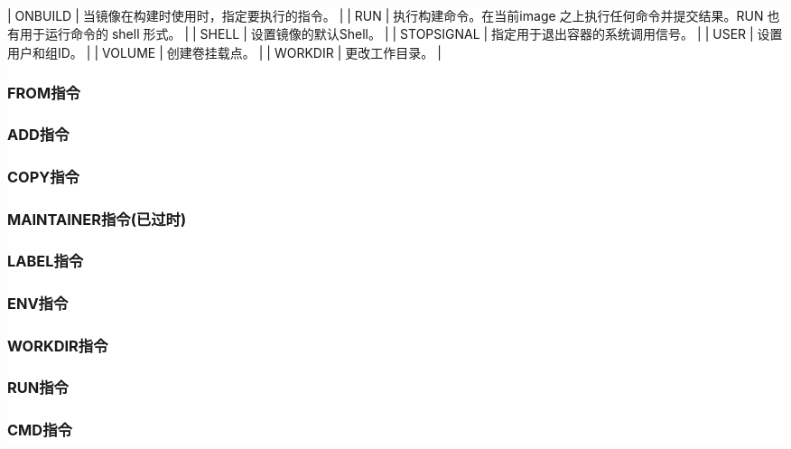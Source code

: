 | ONBUILD     | 当镜像在构建时使用时，指定要执行的指令。                                                                |
| RUN         | 执行构建命令。在当前image 之上执行任何命令并提交结果。RUN 也有用于运行命令的 shell 形式。                               |
| SHELL       | 设置镜像的默认Shell。                                                                       |
| STOPSIGNAL  | 指定用于退出容器的系统调用信号。                                                                    |
| USER        | 设置用户和组ID。                                                                           |
| VOLUME      | 创建卷挂载点。                                                                             |
| WORKDIR     | 更改工作目录。                                                                             |

### FROM指令

### ADD指令

### COPY指令

### MAINTAINER指令(已过时)

### LABEL指令

### ENV指令

### WORKDIR指令

### RUN指令

### CMD指令
